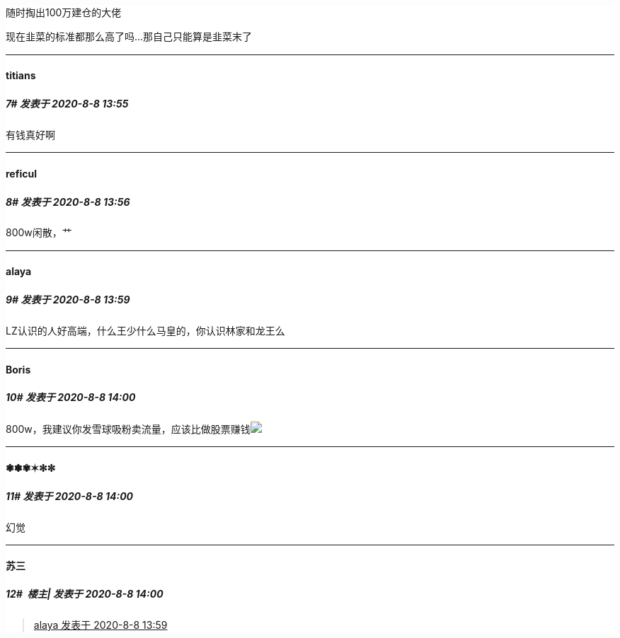 
随时掏出100万建仓的大佬

现在韭菜的标准都那么高了吗...那自己只能算是韭菜末了


-----

####  titians  
##### 7#       发表于 2020-8-8 13:55


有钱真好啊


-----

####  reficul  
##### 8#       发表于 2020-8-8 13:56


800w闲散，艹


-----

####  alaya  
##### 9#       发表于 2020-8-8 13:59


LZ认识的人好高端，什么王少什么马皇的，你认识林家和龙王么


-----

####  Boris  
##### 10#       发表于 2020-8-8 14:00


800w，我建议你发雪球吸粉卖流量，应该比做股票赚钱<img src="https://static.saraba1st.com/image/smiley/face2017/067.png" referrerpolicy="no-referrer">


-----

####  ❃✽✾✶✻✼  
##### 11#       发表于 2020-8-8 14:00


幻觉


-----

####  苏三  
##### 12#         楼主| 发表于 2020-8-8 14:00


<blockquote><a href="httphttps://bbs.saraba1st.com/2b/forum.php?mod=redirect&amp;goto=findpost&amp;pid=48358922&amp;ptid=1953746" target="_blank">alaya 发表于 2020-8-8 13:59</a>
